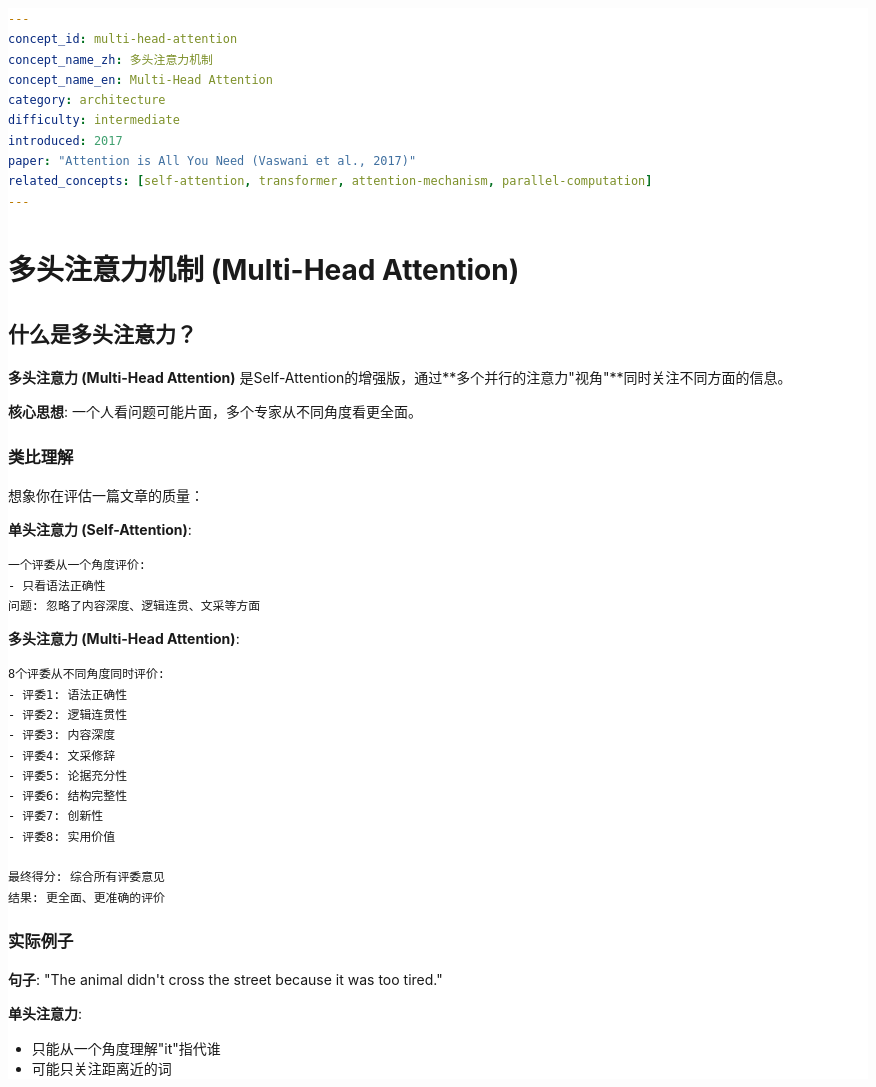 ```yaml
---
concept_id: multi-head-attention
concept_name_zh: 多头注意力机制
concept_name_en: Multi-Head Attention
category: architecture
difficulty: intermediate
introduced: 2017
paper: "Attention is All You Need (Vaswani et al., 2017)"
related_concepts: [self-attention, transformer, attention-mechanism, parallel-computation]
---
```


# 多头注意力机制 (Multi-Head Attention)

## 什么是多头注意力？

**多头注意力 (Multi-Head Attention)** 是Self-Attention的增强版，通过**多个并行的注意力"视角"**同时关注不同方面的信息。

**核心思想**: 一个人看问题可能片面，多个专家从不同角度看更全面。

### 类比理解

想象你在评估一篇文章的质量：

**单头注意力 (Self-Attention)**:
```
一个评委从一个角度评价:
- 只看语法正确性
问题: 忽略了内容深度、逻辑连贯、文采等方面
```

**多头注意力 (Multi-Head Attention)**:
```
8个评委从不同角度同时评价:
- 评委1: 语法正确性
- 评委2: 逻辑连贯性
- 评委3: 内容深度
- 评委4: 文采修辞
- 评委5: 论据充分性
- 评委6: 结构完整性
- 评委7: 创新性
- 评委8: 实用价值

最终得分: 综合所有评委意见
结果: 更全面、更准确的评价
```

### 实际例子

**句子**: "The animal didn't cross the street because it was too tired."

**单头注意力**:
- 只能从一个角度理解"it"指代谁
- 可能只关注距离近的词
